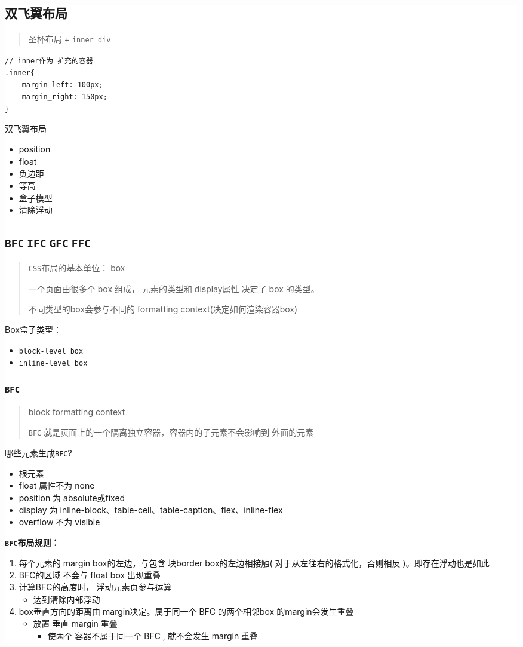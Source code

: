 

## 双飞翼布局

> 圣杯布局 + `inner div`

```
// inner作为 扩充的容器
.inner{
	margin-left: 100px;
	margin_right: 150px;
}
```

双飞翼布局

- position
- float
- 负边距
- 等高
- 盒子模型
- 清除浮动





## `BFC` `IFC` `GFC` `FFC`

> `CSS`布局的基本单位： box
>
> 一个页面由很多个 box 组成， 元素的类型和 display属性 决定了 box 的类型。
>
> 不同类型的box会参与不同的 formatting context(决定如何渲染容器box)

Box盒子类型：

- `block-level box`
- `inline-level box`

### `BFC`

> block formatting context
>
> `BFC`  就是页面上的一个隔离独立容器，容器内的子元素不会影响到 外面的元素 

哪些元素生成`BFC`?

- 根元素
- float 属性不为 none
- position 为 absolute或fixed
- display 为 inline-block、table-cell、table-caption、flex、inline-flex
- overflow 不为 visible

**`BFC`布局规则：**

1. 每个元素的 margin box的左边，与包含 块border box的左边相接触( 对于从左往右的格式化，否则相反 )。即存在浮动也是如此
2. BFC的区域 不会与 float box 出现重叠
3. 计算BFC的高度时， 浮动元素页参与运算
   - 达到清除内部浮动
4. box垂直方向的距离由 margin决定。属于同一个 BFC 的两个相邻box 的margin会发生重叠
   - 放置 垂直 margin 重叠
     - 使两个 容器不属于同一个 BFC , 就不会发生 margin 重叠
